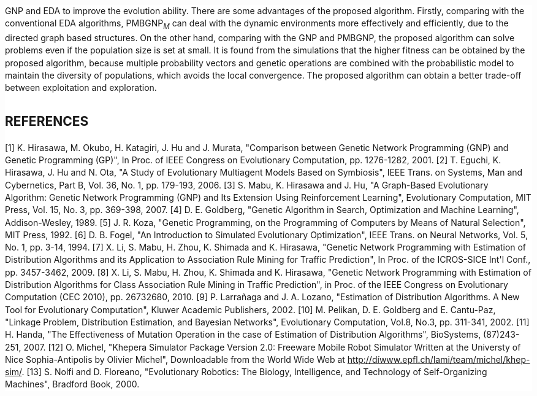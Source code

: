 GNP and EDA to improve the evolution ability. There are some advantages of the proposed algorithm. Firstly, comparing with the conventional EDA algorithms, $\mathrm{PMBGNP}_{M}$ can deal with the dynamic environments more effectively and efficiently, due to the directed graph based structures. On the other hand, comparing with the GNP and PMBGNP, the proposed algorithm can solve problems even if the population size is set at small. It is found from the simulations that the higher fitness can be obtained by the proposed algorithm, because multiple probability vectors and genetic operations are combined with the probabilistic model to maintain the diversity of populations, which avoids the local convergence. The proposed algorithm can obtain a better trade-off between exploitation and exploration.

## REFERENCES

[1] K. Hirasawa, M. Okubo, H. Katagiri, J. Hu and J. Murata, "Comparison between Genetic Network Programming (GNP) and Genetic Programming (GP)", In Proc. of IEEE Congress on Evolutionary Computation, pp. 1276-1282, 2001.
[2] T. Eguchi, K. Hirasawa, J. Hu and N. Ota, "A Study of Evolutionary Multiagent Models Based on Symbiosis", IEEE Trans. on Systems, Man and Cybernetics, Part B, Vol. 36, No. 1, pp. 179-193, 2006.
[3] S. Mabu, K. Hirasawa and J. Hu, "A Graph-Based Evolutionary Algorithm: Genetic Network Programming (GNP) and Its Extension Using Reinforcement Learning", Evolutionary Computation, MIT Press, Vol. 15, No. 3, pp. 369-398, 2007.
[4] D. E. Goldberg, "Genetic Algorithm in Search, Optimization and Machine Learning", Addison-Wesley, 1989.
[5] J. R. Koza, "Genetic Programming, on the Programming of Computers by Means of Natural Selection", MIT Press, 1992.
[6] D. B. Fogel, "An Introduction to Simulated Evolutionary Optimization", IEEE Trans. on Neural Networks, Vol. 5, No. 1, pp. 3-14, 1994.
[7] X. Li, S. Mabu, H. Zhou, K. Shimada and K. Hirasawa, "Genetic Network Programming with Estimation of Distribution Algorithms and its Application to Association Rule Mining for Traffic Prediction", In Proc. of the ICROS-SICE Int'l Conf., pp. 3457-3462, 2009.
[8] X. Li, S. Mabu, H. Zhou, K. Shimada and K. Hirasawa, "Genetic Network Programming with Estimation of Distribution Algorithms for Class Association Rule Mining in Traffic Prediction", in Proc. of the IEEE Congress on Evolutionary Computation (CEC 2010), pp. 26732680, 2010.
[9] P. Larrañaga and J. A. Lozano, "Estimation of Distribution Algorithms. A New Tool for Evolutionary Computation", Kluwer Academic Publishers, 2002.
[10] M. Pelikan, D. E. Goldberg and E. Cantu-Paz, "Linkage Problem, Distribution Estimation, and Bayesian Networks", Evolutionary Computation, Vol.8, No.3, pp. 311-341, 2002.
[11] H. Handa, "The Effectiveness of Mutation Operation in the case of Estimation of Distribution Algorithms", BioSystems, (87)243-251, 2007.
[12] O. Michel, "Khepera Simulator Package Version 2.0: Freeware Mobile Robot Simulator Written at the Universty of Nice Sophia-Antipolis by Olivier Michel", Downloadable from the World Wide Web at http://díwww.epfl.ch/lami/team/michel/khep-sim/.
[13] S. Nolfi and D. Floreano, "Evolutionary Robotics: The Biology, Intelligence, and Technology of Self-Organizing Machines", Bradford Book, 2000.

[^0]:    ${ }^{1}$ The bootstrap problem is often described as that: if all individuals from the first initialized population perform equally poorly, the evolutionary process would hardly generate interesting solutions.
[^0]:    ${ }^{2} 0$ means that no boject is perceived while 1023 means that an object is very close to the sensor (almost touching the sensor).